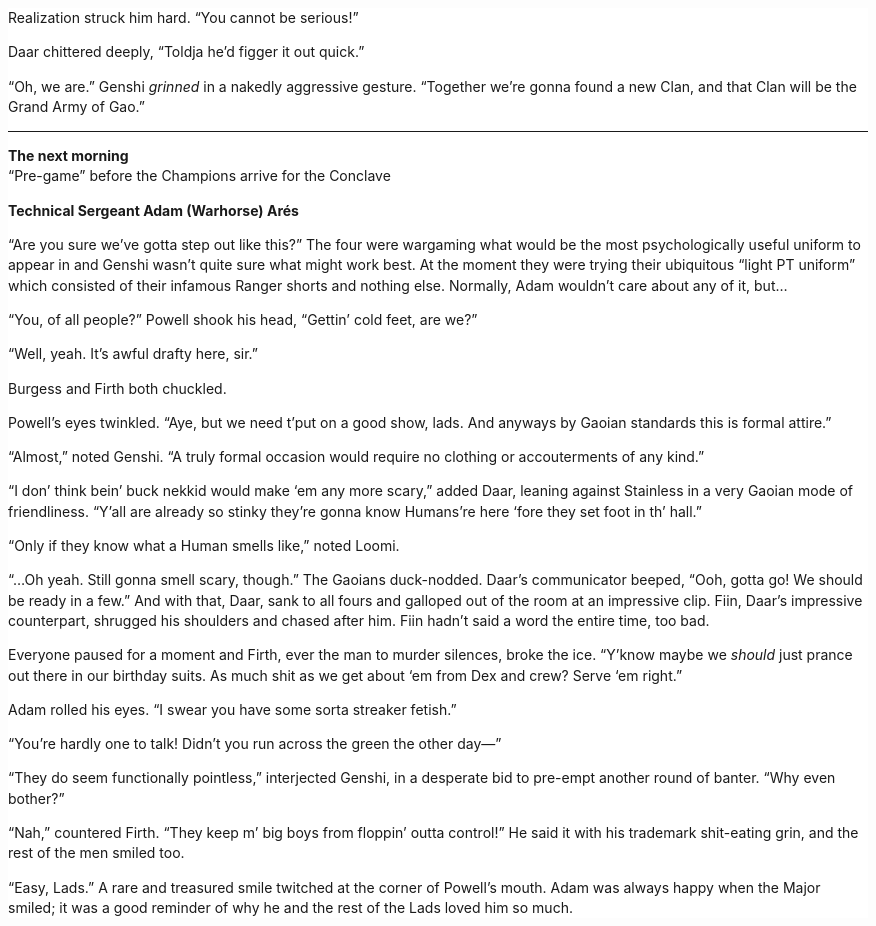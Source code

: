 Realization struck him hard. “You cannot be serious!”

Daar chittered deeply, “Toldja he’d figger it out quick.”

“Oh, we are.” Genshi *grinned* in a nakedly aggressive gesture. “Together we’re gonna found a new Clan, and that Clan will be the Grand Army of Gao.”

----

**The next morning**  
“Pre-game” before the Champions arrive for the Conclave

**Technical Sergeant Adam (Warhorse) Arés**

“Are you sure we’ve gotta step out like this?” The four were wargaming what would be the most psychologically useful uniform to appear in and Genshi wasn’t quite sure what might work best. At the moment they were trying their ubiquitous “light PT uniform” which consisted of their infamous Ranger shorts and nothing else. Normally, Adam wouldn’t care about any of it, but…

“You, of all people?” Powell shook his head, “Gettin’ cold feet, are we?”

“Well, yeah. It’s awful drafty here, sir.”

Burgess and Firth both chuckled.

Powell’s eyes twinkled. “Aye, but we need t’put on a good show, lads. And anyways by Gaoian standards this is formal attire.”

“Almost,” noted Genshi. “A truly formal occasion would require no clothing or accouterments of any kind.”

“I don’ think bein’ buck nekkid would make ‘em any more scary,” added Daar, leaning against Stainless in a very Gaoian mode of friendliness. “Y’all are already so stinky they’re gonna know Humans’re here ‘fore they set foot in th’ hall.”

“Only if they know what a Human smells like,” noted Loomi.

“…Oh yeah. Still gonna smell scary, though.” The Gaoians duck-nodded. Daar’s communicator beeped, “Ooh, gotta go! We should be ready in a few.” And with that, Daar, sank to all fours and galloped out of the room at an impressive clip. Fiin, Daar’s impressive counterpart, shrugged his shoulders and chased after him. Fiin hadn’t said a word the entire time, too bad.

Everyone paused for a moment and Firth, ever the man to murder silences, broke the ice. “Y’know maybe we *should* just prance out there in our birthday suits. As much shit as we get about ‘em from Dex and crew? Serve ‘em right.”

Adam rolled his eyes. “I swear you have some sorta streaker fetish.”

“You’re hardly one to talk! Didn’t you run across the green the other day—”

“They do seem functionally pointless,” interjected Genshi, in a desperate bid to pre-empt another round of banter. “Why even bother?”

“Nah,” countered Firth. “They keep m’ big boys from floppin’ outta control!” He said it with his trademark shit-eating grin, and the rest of the men smiled too.

“Easy, Lads.” A rare and treasured smile twitched at the corner of Powell’s mouth. Adam was always happy when the Major smiled; it was a good reminder of why he and the rest of the Lads loved him so much.
